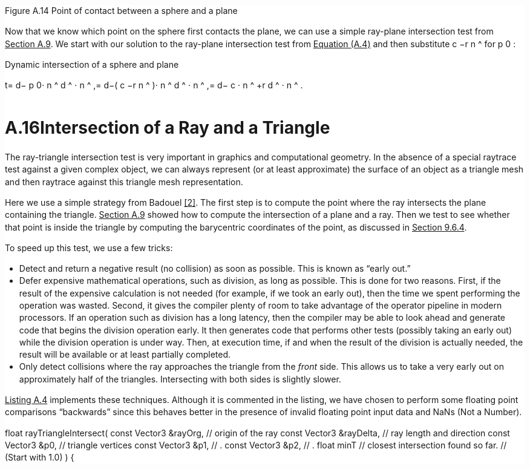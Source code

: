 Figure A.14 Point of contact between a sphere and a plane

Now that we know which point on the sphere first contacts the plane, we can use a simple ray-plane intersection test from [Section A.9](#intersection_ray_plane). We start with our solution to the ray-plane intersection test from [Equation (A.4)](#intersection_ray_plane) and then substitute c −r n ^ for p 0 :

Dynamic intersection of a sphere and plane

t\= d− p 0⋅ n ^ d ^ ⋅ n ^ ,\= d−( c −r n ^ )⋅ n ^ d ^ ⋅ n ^ ,\= d− c ⋅ n ^ +r d ^ ⋅ n ^ .

# A.16Intersection of a Ray and a Triangle

The ray-triangle intersection test is very important in graphics and computational geometry. In the absence of a special raytrace test against a given complex object, we can always represent (or at least approximate) the surface of an object as a triangle mesh and then raytrace against this triangle mesh representation.

Here we use a simple strategy from Badouel [\[2\]](#reference_2). The first step is to compute the point where the ray intersects the plane containing the triangle. [Section A.9](#intersection_ray_plane) showed how to compute the intersection of a plane and a ray. Then we test to see whether that point is inside the triangle by computing the barycentric coordinates of the point, as discussed in [Section 9.6.4](geomprims.html#triangle_barycentric_computing).

To speed up this test, we use a few tricks:

*   Detect and return a negative result (no collision) as soon as possible. This is known as “early out.”
*   Defer expensive mathematical operations, such as division, as long as possible. This is done for two reasons. First, if the result of the expensive calculation is not needed (for example, if we took an early out), then the time we spent performing the operation was wasted. Second, it gives the compiler plenty of room to take advantage of the operator pipeline in modern processors. If an operation such as division has a long latency, then the compiler may be able to look ahead and generate code that begins the division operation early. It then generates code that performs other tests (possibly taking an early out) while the division operation is under way. Then, at execution time, if and when the result of the division is actually needed, the result will be available or at least partially completed.
*   Only detect collisions where the ray approaches the triangle from the _front_ side. This allows us to take a very early out on approximately half of the triangles. Intersecting with both sides is slightly slower.

[Listing A.4](#ray_triangle_intersection) implements these techniques. Although it is commented in the listing, we have chosen to perform some floating point comparisons “backwards” since this behaves better in the presence of invalid floating point input data and NaNs (Not a Number).

float rayTriangleIntersect(
    const Vector3 &rayOrg,   // origin of the ray
    const Vector3 &rayDelta, // ray length and direction
    const Vector3 &p0,       // triangle vertices
    const Vector3 &p1,       // .
    const Vector3 &p2,       // .
    float minT               // closest intersection found so far.
                             // (Start with 1.0)
) {
